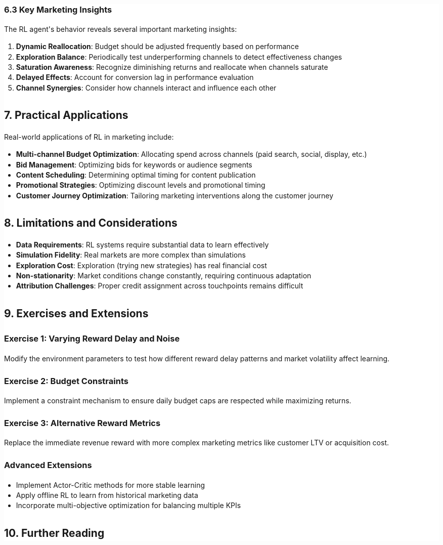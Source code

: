 ### 6.3 Key Marketing Insights

The RL agent's behavior reveals several important marketing insights:

1. **Dynamic Reallocation**: Budget should be adjusted frequently based on performance
2. **Exploration Balance**: Periodically test underperforming channels to detect effectiveness changes
3. **Saturation Awareness**: Recognize diminishing returns and reallocate when channels saturate
4. **Delayed Effects**: Account for conversion lag in performance evaluation
5. **Channel Synergies**: Consider how channels interact and influence each other

## 7. Practical Applications

Real-world applications of RL in marketing include:

- **Multi-channel Budget Optimization**: Allocating spend across channels (paid search, social, display, etc.)
- **Bid Management**: Optimizing bids for keywords or audience segments
- **Content Scheduling**: Determining optimal timing for content publication
- **Promotional Strategies**: Optimizing discount levels and promotional timing
- **Customer Journey Optimization**: Tailoring marketing interventions along the customer journey

## 8. Limitations and Considerations

- **Data Requirements**: RL systems require substantial data to learn effectively
- **Simulation Fidelity**: Real markets are more complex than simulations
- **Exploration Cost**: Exploration (trying new strategies) has real financial cost
- **Non-stationarity**: Market conditions change constantly, requiring continuous adaptation
- **Attribution Challenges**: Proper credit assignment across touchpoints remains difficult

## 9. Exercises and Extensions

### Exercise 1: Varying Reward Delay and Noise
Modify the environment parameters to test how different reward delay patterns and market volatility affect learning.

### Exercise 2: Budget Constraints
Implement a constraint mechanism to ensure daily budget caps are respected while maximizing returns.

### Exercise 3: Alternative Reward Metrics
Replace the immediate revenue reward with more complex marketing metrics like customer LTV or acquisition cost.

### Advanced Extensions
- Implement Actor-Critic methods for more stable learning
- Apply offline RL to learn from historical marketing data
- Incorporate multi-objective optimization for balancing multiple KPIs

## 10. Further Reading
